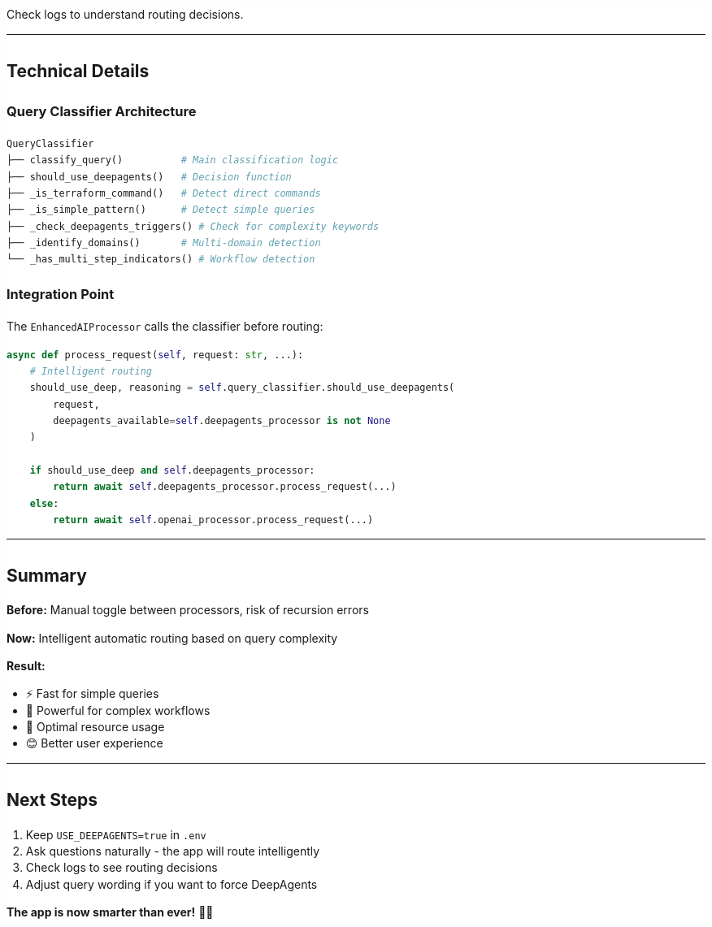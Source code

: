 Check logs to understand routing decisions.

---

## Technical Details

### Query Classifier Architecture

```python
QueryClassifier
├── classify_query()          # Main classification logic
├── should_use_deepagents()   # Decision function
├── _is_terraform_command()   # Detect direct commands
├── _is_simple_pattern()      # Detect simple queries
├── _check_deepagents_triggers() # Check for complexity keywords
├── _identify_domains()       # Multi-domain detection
└── _has_multi_step_indicators() # Workflow detection
```

### Integration Point

The `EnhancedAIProcessor` calls the classifier before routing:

```python
async def process_request(self, request: str, ...):
    # Intelligent routing
    should_use_deep, reasoning = self.query_classifier.should_use_deepagents(
        request,
        deepagents_available=self.deepagents_processor is not None
    )

    if should_use_deep and self.deepagents_processor:
        return await self.deepagents_processor.process_request(...)
    else:
        return await self.openai_processor.process_request(...)
```

---

## Summary

**Before:** Manual toggle between processors, risk of recursion errors

**Now:** Intelligent automatic routing based on query complexity

**Result:**
- ⚡ Fast for simple queries
- 🤖 Powerful for complex workflows
- 🎯 Optimal resource usage
- 😊 Better user experience

---

## Next Steps

1. Keep `USE_DEEPAGENTS=true` in `.env`
2. Ask questions naturally - the app will route intelligently
3. Check logs to see routing decisions
4. Adjust query wording if you want to force DeepAgents

**The app is now smarter than ever!** 🧠✨

